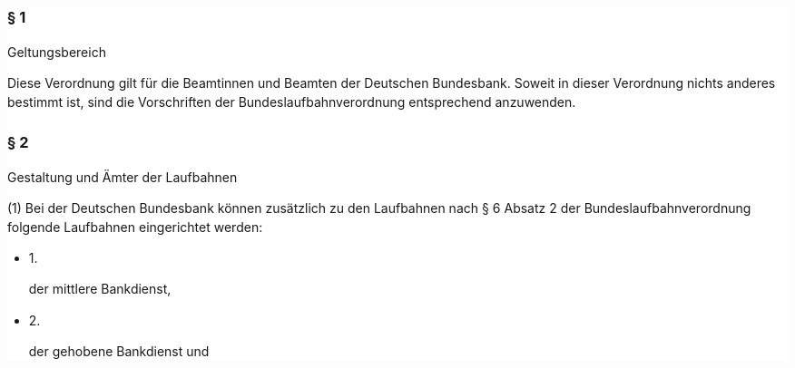 </div>

</div>

</div>

<span id="BJNR114200010BJNE000200000.html"></span>

### § 1  
Geltungsbereich

<div>

<div class="jnhtml">

<div>

<div class="jurAbsatz">

Diese Verordnung gilt für die Beamtinnen und Beamten der Deutschen
Bundesbank. Soweit in dieser Verordnung nichts anderes bestimmt ist,
sind die Vorschriften der Bundeslaufbahnverordnung entsprechend
anzuwenden.

</div>

</div>

</div>

</div>

<span id="BJNR114200010BJNE000300000.html"></span>

### § 2  
Gestaltung und Ämter der Laufbahnen

<div>

<div class="jnhtml">

<div>

<div class="jurAbsatz">

(1) Bei der Deutschen Bundesbank können zusätzlich zu den Laufbahnen
nach § 6 Absatz 2 der Bundeslaufbahnverordnung folgende Laufbahnen
eingerichtet werden:

  - 1\.
    
    <div>
    
    der mittlere Bankdienst,
    
    </div>

  - 2\.
    
    <div>
    
    der gehobene Bankdienst und
    